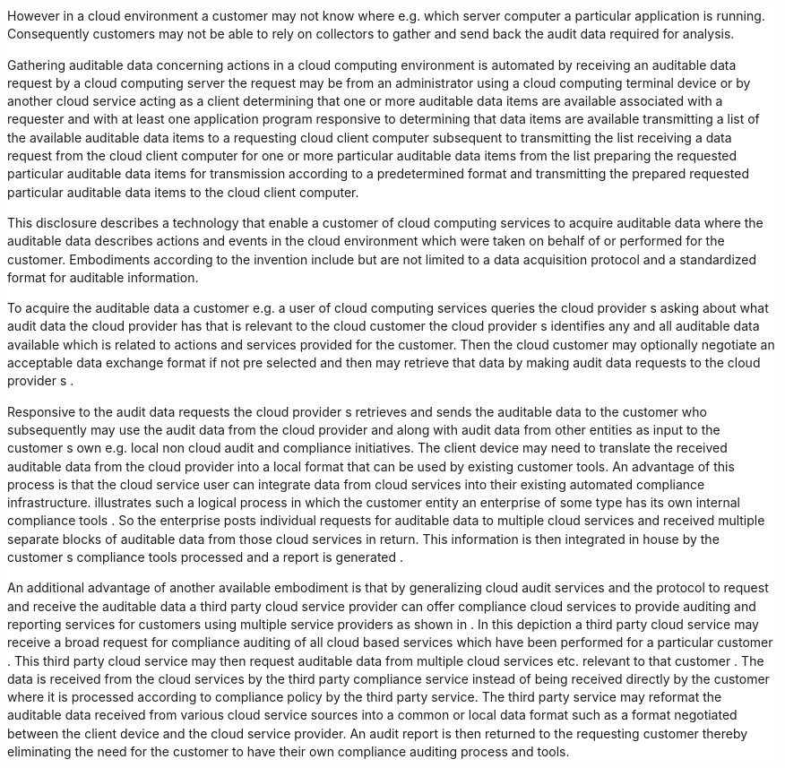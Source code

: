 However in a cloud environment a customer may not know where e.g. which server computer a particular application is running. Consequently customers may not be able to rely on collectors to gather and send back the audit data required for analysis.

Gathering auditable data concerning actions in a cloud computing environment is automated by receiving an auditable data request by a cloud computing server the request may be from an administrator using a cloud computing terminal device or by another cloud service acting as a client determining that one or more auditable data items are available associated with a requester and with at least one application program responsive to determining that data items are available transmitting a list of the available auditable data items to a requesting cloud client computer subsequent to transmitting the list receiving a data request from the cloud client computer for one or more particular auditable data items from the list preparing the requested particular auditable data items for transmission according to a predetermined format and transmitting the prepared requested particular auditable data items to the cloud client computer.

This disclosure describes a technology that enable a customer of cloud computing services to acquire auditable data where the auditable data describes actions and events in the cloud environment which were taken on behalf of or performed for the customer. Embodiments according to the invention include but are not limited to a data acquisition protocol and a standardized format for auditable information.

To acquire the auditable data a customer e.g. a user of cloud computing services queries the cloud provider s asking about what audit data the cloud provider has that is relevant to the cloud customer the cloud provider s identifies any and all auditable data available which is related to actions and services provided for the customer. Then the cloud customer may optionally negotiate an acceptable data exchange format if not pre selected and then may retrieve that data by making audit data requests to the cloud provider s .

Responsive to the audit data requests the cloud provider s retrieves and sends the auditable data to the customer who subsequently may use the audit data from the cloud provider and along with audit data from other entities as input to the customer s own e.g. local non cloud audit and compliance initiatives. The client device may need to translate the received auditable data from the cloud provider into a local format that can be used by existing customer tools. An advantage of this process is that the cloud service user can integrate data from cloud services into their existing automated compliance infrastructure. illustrates such a logical process in which the customer entity an enterprise of some type has its own internal compliance tools . So the enterprise posts individual requests for auditable data to multiple cloud services and received multiple separate blocks of auditable data from those cloud services in return. This information is then integrated in house by the customer s compliance tools processed and a report is generated .

An additional advantage of another available embodiment is that by generalizing cloud audit services and the protocol to request and receive the auditable data a third party cloud service provider can offer compliance cloud services to provide auditing and reporting services for customers using multiple service providers as shown in . In this depiction a third party cloud service may receive a broad request for compliance auditing of all cloud based services which have been performed for a particular customer . This third party cloud service may then request auditable data from multiple cloud services etc. relevant to that customer . The data is received from the cloud services by the third party compliance service instead of being received directly by the customer where it is processed according to compliance policy by the third party service. The third party service may reformat the auditable data received from various cloud service sources into a common or local data format such as a format negotiated between the client device and the cloud service provider. An audit report is then returned to the requesting customer thereby eliminating the need for the customer to have their own compliance auditing process and tools.
